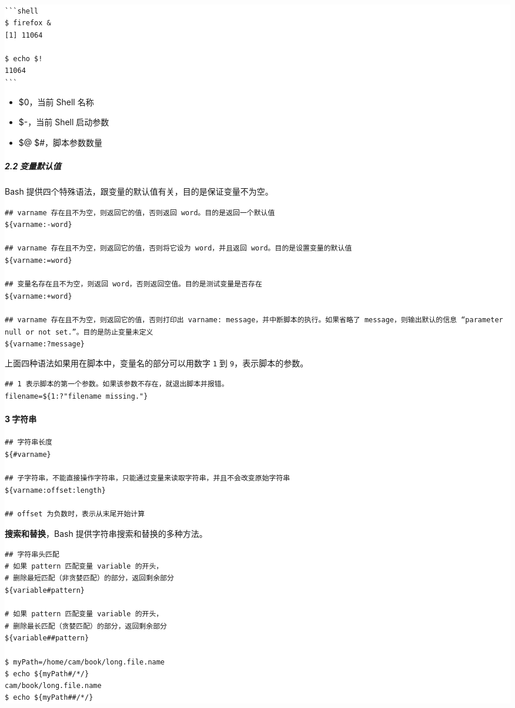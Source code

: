     ```shell
    $ firefox &
    [1] 11064
    
    $ echo $!
    11064
    ```

-   $0，当前 Shell 名称

-   $-，当前 Shell 启动参数

-   $@ $#，脚本参数数量



##### 2.2 变量默认值

Bash 提供四个特殊语法，跟变量的默认值有关，目的是保证变量不为空。

```shell
## varname 存在且不为空，则返回它的值，否则返回 word。目的是返回一个默认值
${varname:-word}

## varname 存在且不为空，则返回它的值，否则将它设为 word，并且返回 word。目的是设置变量的默认值
${varname:=word}

## 变量名存在且不为空，则返回 word，否则返回空值。目的是测试变量是否存在
${varname:+word}

## varname 存在且不为空，则返回它的值，否则打印出 varname: message，并中断脚本的执行。如果省略了 message，则输出默认的信息 “parameter null or not set.”。目的是防止变量未定义
${varname:?message}
```

上面四种语法如果用在脚本中，变量名的部分可以用数字 `1` 到 `9`，表示脚本的参数。

```shell
## 1 表示脚本的第一个参数。如果该参数不存在，就退出脚本并报错。
filename=${1:?"filename missing."}
```



#### 3 字符串

```shell
## 字符串长度
${#varname}

## 子字符串，不能直接操作字符串，只能通过变量来读取字符串，并且不会改变原始字符串
${varname:offset:length}

## offset 为负数时，表示从末尾开始计算
```

**搜索和替换**，Bash 提供字符串搜索和替换的多种方法。

```shell
## 字符串头匹配
# 如果 pattern 匹配变量 variable 的开头，
# 删除最短匹配（非贪婪匹配）的部分，返回剩余部分
${variable#pattern}

# 如果 pattern 匹配变量 variable 的开头，
# 删除最长匹配（贪婪匹配）的部分，返回剩余部分
${variable##pattern}

$ myPath=/home/cam/book/long.file.name
$ echo ${myPath#/*/}
cam/book/long.file.name
$ echo ${myPath##/*/}
```